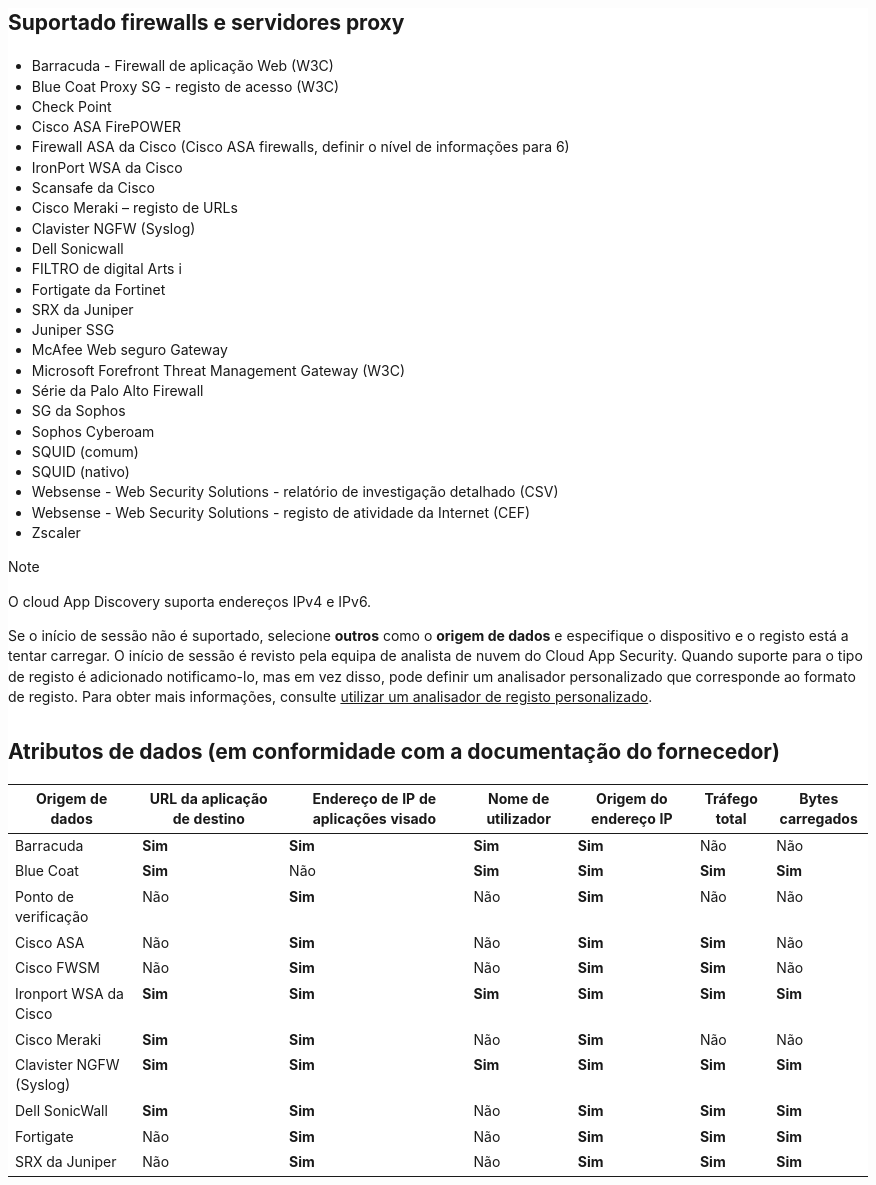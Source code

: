 ## <a name="supported-firewalls-and-proxy-servers"></a>Suportado firewalls e servidores proxy

* Barracuda - Firewall de aplicação Web (W3C)
* Blue Coat Proxy SG - registo de acesso (W3C)
* Check Point
* Cisco ASA FirePOWER
* Firewall ASA da Cisco (Cisco ASA firewalls, definir o nível de informações para 6)
* IronPort WSA da Cisco
* Scansafe da Cisco
* Cisco Meraki – registo de URLs
* Clavister NGFW (Syslog)
* Dell Sonicwall
* FILTRO de digital Arts i
* Fortigate da Fortinet
* SRX da Juniper
* Juniper SSG
* McAfee Web seguro Gateway
* Microsoft Forefront Threat Management Gateway (W3C)
* Série da Palo Alto Firewall
* SG da Sophos
* Sophos Cyberoam
* SQUID (comum)
* SQUID (nativo)
* Websense - Web Security Solutions - relatório de investigação detalhado (CSV)
* Websense - Web Security Solutions - registo de atividade da Internet (CEF)
* Zscaler

> [!NOTE]
> O cloud App Discovery suporta endereços IPv4 e IPv6.

Se o início de sessão não é suportado, selecione **outros** como o **origem de dados** e especifique o dispositivo e o registo está a tentar carregar. O início de sessão é revisto pela equipa de analista de nuvem do Cloud App Security. Quando suporte para o tipo de registo é adicionado notificamo-lo, mas em vez disso, pode definir um analisador personalizado que corresponde ao formato de registo. Para obter mais informações, consulte [utilizar um analisador de registo personalizado](https://docs.microsoft.com/cloud-app-security/custom-log-parser).

## <a name="data-attributes-according-to-vendor-documentation"></a>Atributos de dados (em conformidade com a documentação do fornecedor)

| Origem de dados         | URL da aplicação de destino | Endereço de IP de aplicações visado | Nome de utilizador | Origem do endereço IP | Tráfego total | Bytes carregados |
|-----------------------------------------|----------------|---------------|----------|-----------|---------------|----------------|
| Barracuda                               | **Sim**        | **Sim**       | **Sim**  | **Sim**   | Não            | Não             |
| Blue Coat                               | **Sim**        | Não            | **Sim**  | **Sim**   | **Sim**       | **Sim**        |
| Ponto de verificação                              | Não             | **Sim**       | Não       | **Sim**   | Não            | Não             |
| Cisco ASA                               | Não             | **Sim**       | Não       | **Sim**   | **Sim**       | Não             |
| Cisco FWSM                              | Não             | **Sim**       | Não       | **Sim**   | **Sim**       | Não             |
| Ironport WSA da Cisco                      | **Sim**        | **Sim**       | **Sim**  | **Sim**   | **Sim**       | **Sim**        |
| Cisco Meraki                            | **Sim**        | **Sim**       | Não       | **Sim**   | Não            | Não             |
| Clavister NGFW (Syslog)                 | **Sim**        | **Sim**       | **Sim**  | **Sim**   | **Sim**       | **Sim**        |
| Dell SonicWall                          | **Sim**        | **Sim**       | Não       | **Sim**   | **Sim**       | **Sim**        |
| Fortigate                               | Não             | **Sim**       | Não       | **Sim**   | **Sim**       | **Sim**        |
| SRX da Juniper                             | Não             | **Sim**       | Não       | **Sim**   | **Sim**       | **Sim**        |